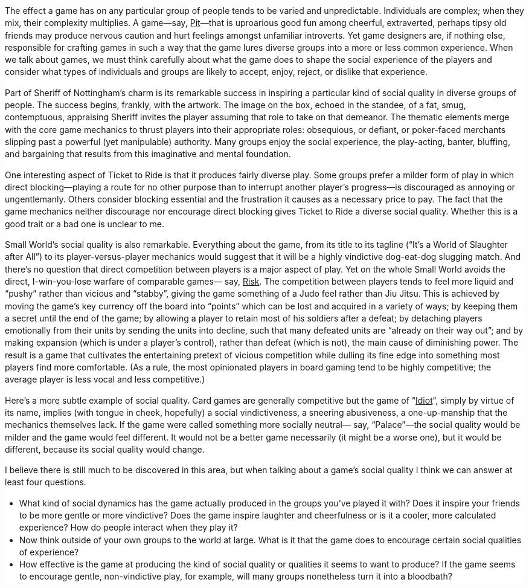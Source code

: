 The effect a game has on any particular group of people tends to be varied and unpredictable. Individuals are complex; when they mix, their complexity multiplies. A game—say, [Pit](https://boardgamegeek.com/boardgame/140)—that is uproarious good fun among cheerful, extraverted, perhaps tipsy old friends may produce nervous caution and hurt feelings amongst unfamiliar introverts. Yet game designers are, if nothing else, responsible for crafting games in such a way that the game lures diverse groups into a more or less common experience. When we talk about games, we must think carefully about what the game does to shape the social experience of the players and consider what types of individuals and groups are likely to accept, enjoy, reject, or dislike that experience.

Part of Sheriff of Nottingham’s charm is its remarkable success in inspiring a particular kind of social quality in diverse groups of people. The success begins, frankly, with the artwork. The image on the box, echoed in the standee, of a fat, smug, contemptuous, appraising Sheriff invites the player assuming that role to take on that demeanor. The thematic elements merge with the core game mechanics to thrust players into their appropriate roles: obsequious, or defiant, or poker-faced merchants slipping past a powerful (yet manipulable) authority. Many groups enjoy the social experience, the play-acting, banter, bluffing, and bargaining that results from this imaginative and mental foundation.

One interesting aspect of Ticket to Ride is that it produces fairly diverse play. Some groups prefer a milder form of play in which direct blocking—playing a route for no other purpose than to interrupt another player’s progress—is discouraged as annoying or ungentlemanly. Others consider blocking essential and the frustration it causes as a necessary price to pay. The fact that the game mechanics neither discourage nor encourage direct blocking gives Ticket to Ride a diverse social quality. Whether this is a good trait or a bad one is unclear to me.

Small World’s social quality is also remarkable. Everything about the game, from its title to its tagline (“It’s a World of Slaughter after All”) to its player-versus-player mechanics would suggest that it will be a highly vindictive dog-eat-dog slugging match. And there’s no question that direct competition between players is a major aspect of play. Yet on the whole Small World avoids the direct, I-win-you-lose warfare of comparable games— say, [Risk](https://boardgamegeek.com/boardgame/181). The competition between players tends to feel more liquid and “pushy” rather than vicious and “stabby”, giving the game something of a Judo feel rather than Jiu Jitsu. This is achieved by moving the game’s key currency off the board into “points” which can be lost and acquired in a variety of ways; by keeping them a secret until the end of the game; by allowing a player to retain most of his soldiers after a defeat; by detaching players emotionally from their units by sending the units into decline, such that many defeated units are “already on their way out”; and by making expansion (which is under a player’s control), rather than defeat (which is not), the main cause of diminishing power. The result is a game that cultivates the entertaining pretext of vicious competition while dulling its fine edge into something most players find more comfortable. (As a rule, the most opinionated players in board gaming tend to be highly competitive; the average player is less vocal and less competitive.)

Here’s a more subtle example of social quality. Card games are generally competitive but the game of “[Idiot](https://boardgamegeek.com/boardgame/20528)“, simply by virtue of its name, implies (with tongue in cheek, hopefully) a social vindictiveness, a sneering abusiveness, a one-up-manship that the mechanics themselves lack. If the game were called something more socially neutral— say, “Palace”—the social quality would be milder and the game would feel different. It would not be a better game necessarily (it might be a worse one), but it would be different, because its social quality would change.

I believe there is still much to be discovered in this area, but when talking about a game’s social quality I think we can answer at least four questions.

- What kind of social dynamics has the game actually produced in the groups you’ve played it with? Does it inspire your friends to be more gentle or more vindictive? Does the game inspire laughter and cheerfulness or is it a cooler, more calculated experience? How do people interact when they play it?
- Now think outside of your own groups to the world at large. What is it that the game does to encourage certain social qualities of experience?
- How effective is the game at producing the kind of social quality or qualities it seems to want to produce? If the game seems to encourage gentle, non-vindictive play, for example, will many groups nonetheless turn it into a bloodbath?